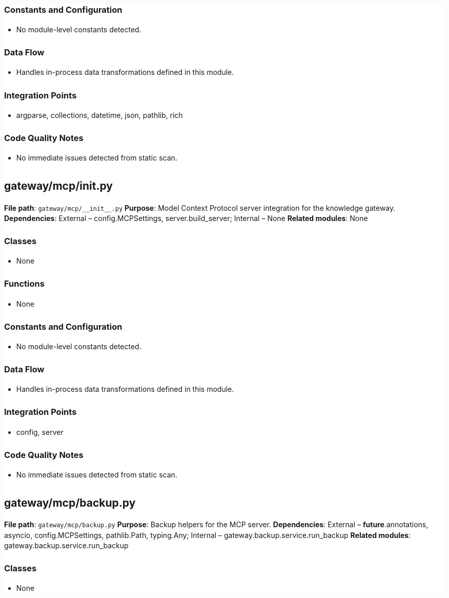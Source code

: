 ### Constants and Configuration
- No module-level constants detected.

### Data Flow
- Handles in-process data transformations defined in this module.

### Integration Points
- argparse, collections, datetime, json, pathlib, rich

### Code Quality Notes
- No immediate issues detected from static scan.

## gateway/mcp/__init__.py

**File path**: `gateway/mcp/__init__.py`
**Purpose**: Model Context Protocol server integration for the knowledge gateway.
**Dependencies**: External – config.MCPSettings, server.build_server; Internal – None
**Related modules**: None

### Classes
- None

### Functions
- None

### Constants and Configuration
- No module-level constants detected.

### Data Flow
- Handles in-process data transformations defined in this module.

### Integration Points
- config, server

### Code Quality Notes
- No immediate issues detected from static scan.

## gateway/mcp/backup.py

**File path**: `gateway/mcp/backup.py`
**Purpose**: Backup helpers for the MCP server.
**Dependencies**: External – __future__.annotations, asyncio, config.MCPSettings, pathlib.Path, typing.Any; Internal – gateway.backup.service.run_backup
**Related modules**: gateway.backup.service.run_backup

### Classes
- None
